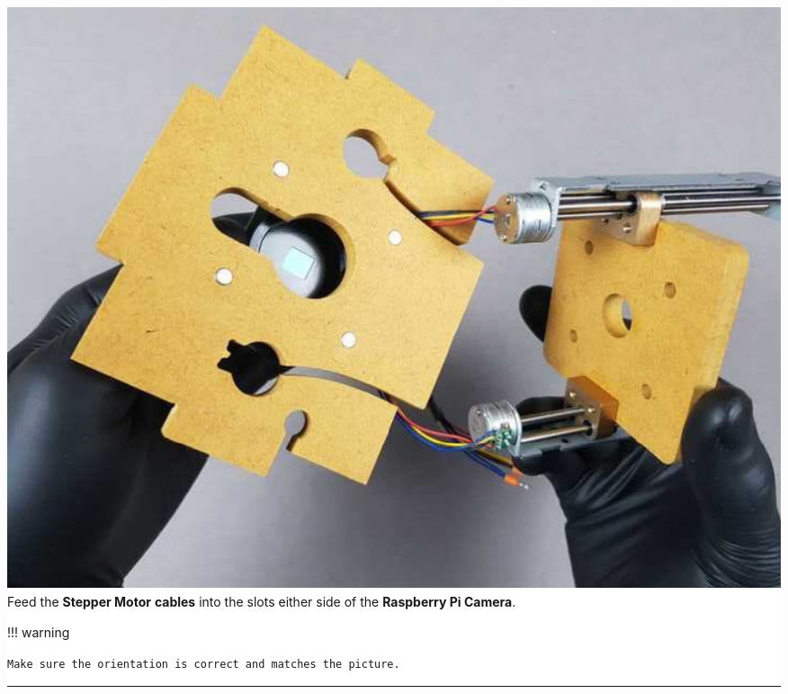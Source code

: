 ![planktoscope-assembly-137.png](../images/assembly_guide/planktoscope-assembly-137.png)
Feed the **Stepper Motor** **cables** into the slots either side of the **Raspberry Pi Camera**.

!!! warning

    Make sure the orientation is correct and matches the picture.

---
